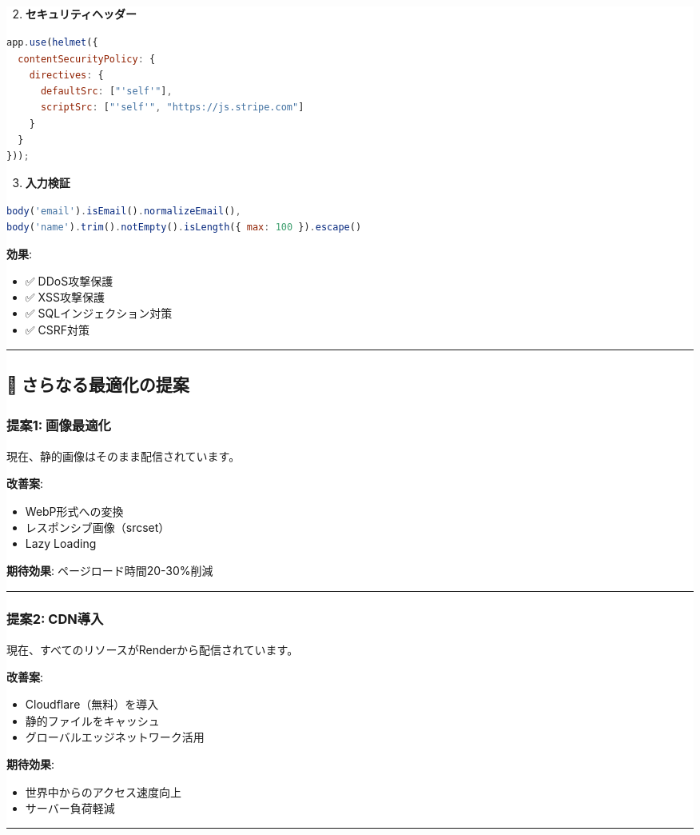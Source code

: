 2. **セキュリティヘッダー**
```javascript
app.use(helmet({
  contentSecurityPolicy: {
    directives: {
      defaultSrc: ["'self'"],
      scriptSrc: ["'self'", "https://js.stripe.com"]
    }
  }
}));
```

3. **入力検証**
```javascript
body('email').isEmail().normalizeEmail(),
body('name').trim().notEmpty().isLength({ max: 100 }).escape()
```

**効果**:
- ✅ DDoS攻撃保護
- ✅ XSS攻撃保護
- ✅ SQLインジェクション対策
- ✅ CSRF対策

---

## 🚀 さらなる最適化の提案

### 提案1: 画像最適化

現在、静的画像はそのまま配信されています。

**改善案**:
- WebP形式への変換
- レスポンシブ画像（srcset）
- Lazy Loading

**期待効果**: ページロード時間20-30%削減

---

### 提案2: CDN導入

現在、すべてのリソースがRenderから配信されています。

**改善案**:
- Cloudflare（無料）を導入
- 静的ファイルをキャッシュ
- グローバルエッジネットワーク活用

**期待効果**:
- 世界中からのアクセス速度向上
- サーバー負荷軽減

---

